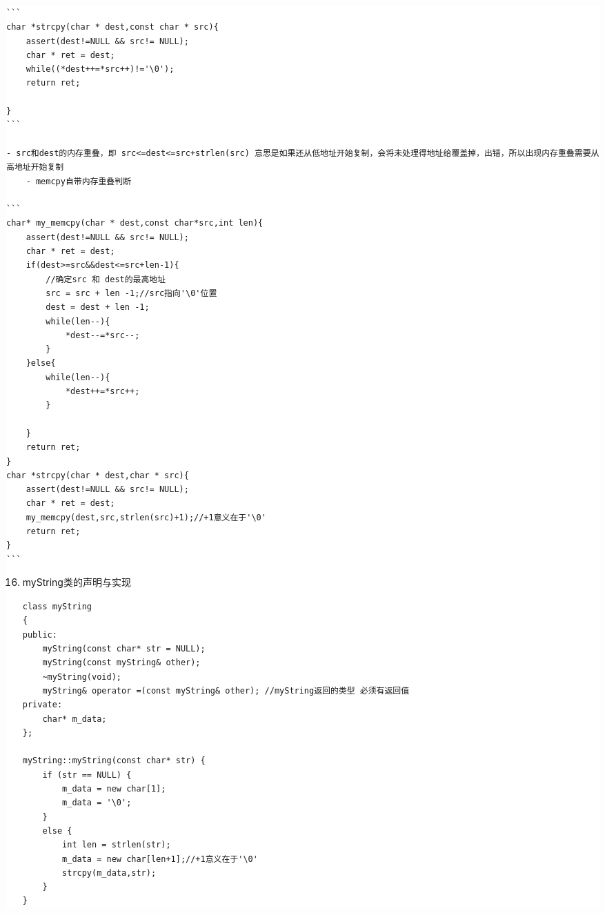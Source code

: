 	```
	char *strcpy(char * dest,const char * src){
		assert(dest!=NULL && src!= NULL);
		char * ret = dest;
		while((*dest++=*src++)!='\0');
		return ret;

	}
	```

	- src和dest的内存重叠，即 src<=dest<=src+strlen(src) 意思是如果还从低地址开始复制，会将未处理得地址给覆盖掉，出错，所以出现内存重叠需要从高地址开始复制
    	- memcpy自带内存重叠判断

	```
	char* my_memcpy(char * dest,const char*src,int len){
		assert(dest!=NULL && src!= NULL);
		char * ret = dest;
		if(dest>=src&&dest<=src+len-1){
			//确定src 和 dest的最高地址
			src = src + len -1;//src指向'\0'位置
			dest = dest + len -1;
			while(len--){
				*dest--=*src--;
			}
		}else{
			while(len--){
				*dest++=*src++;
			}

		}
		return ret;
	}
	char *strcpy(char * dest,char * src){
		assert(dest!=NULL && src!= NULL);
		char * ret = dest;
		my_memcpy(dest,src,strlen(src)+1);//+1意义在于'\0'
		return ret;
	}
	```

16. myString类的声明与实现
	```
	class myString
	{
	public:
		myString(const char* str = NULL);
		myString(const myString& other);
		~myString(void);
		myString& operator =(const myString& other); //myString返回的类型 必须有返回值
	private:
		char* m_data;
	};

	myString::myString(const char* str) {
		if (str == NULL) {
			m_data = new char[1];
			m_data = '\0';
		}
		else {
			int len = strlen(str);
			m_data = new char[len+1];//+1意义在于'\0'
			strcpy(m_data,str);
		}
	}

